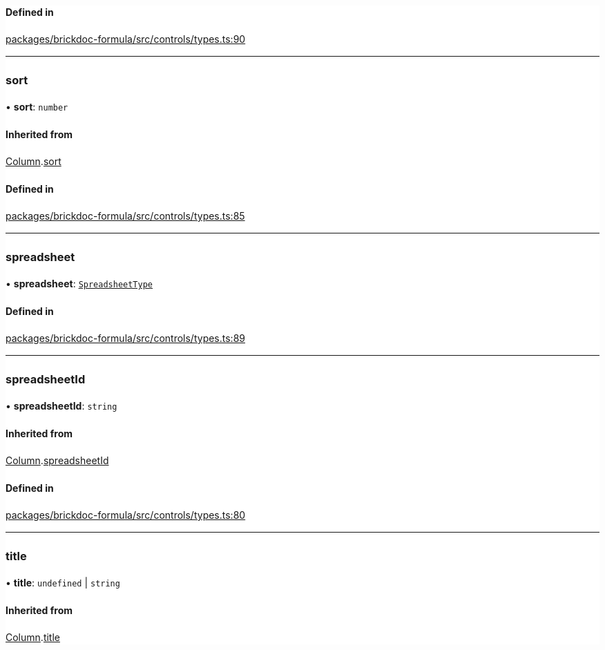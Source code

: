 #### Defined in

[packages/brickdoc-formula/src/controls/types.ts:90](https://github.com/brickdoc/brickdoc/blob/main/packages/brickdoc-formula/src/controls/types.ts#L90)

___

### <a id="sort" name="sort"></a> sort

• **sort**: `number`

#### Inherited from

[Column](Column.md).[sort](Column.md#sort)

#### Defined in

[packages/brickdoc-formula/src/controls/types.ts:85](https://github.com/brickdoc/brickdoc/blob/main/packages/brickdoc-formula/src/controls/types.ts#L85)

___

### <a id="spreadsheet" name="spreadsheet"></a> spreadsheet

• **spreadsheet**: [`SpreadsheetType`](SpreadsheetType.md)

#### Defined in

[packages/brickdoc-formula/src/controls/types.ts:89](https://github.com/brickdoc/brickdoc/blob/main/packages/brickdoc-formula/src/controls/types.ts#L89)

___

### <a id="spreadsheetid" name="spreadsheetid"></a> spreadsheetId

• **spreadsheetId**: `string`

#### Inherited from

[Column](Column.md).[spreadsheetId](Column.md#spreadsheetid)

#### Defined in

[packages/brickdoc-formula/src/controls/types.ts:80](https://github.com/brickdoc/brickdoc/blob/main/packages/brickdoc-formula/src/controls/types.ts#L80)

___

### <a id="title" name="title"></a> title

• **title**: `undefined` \| `string`

#### Inherited from

[Column](Column.md).[title](Column.md#title)
